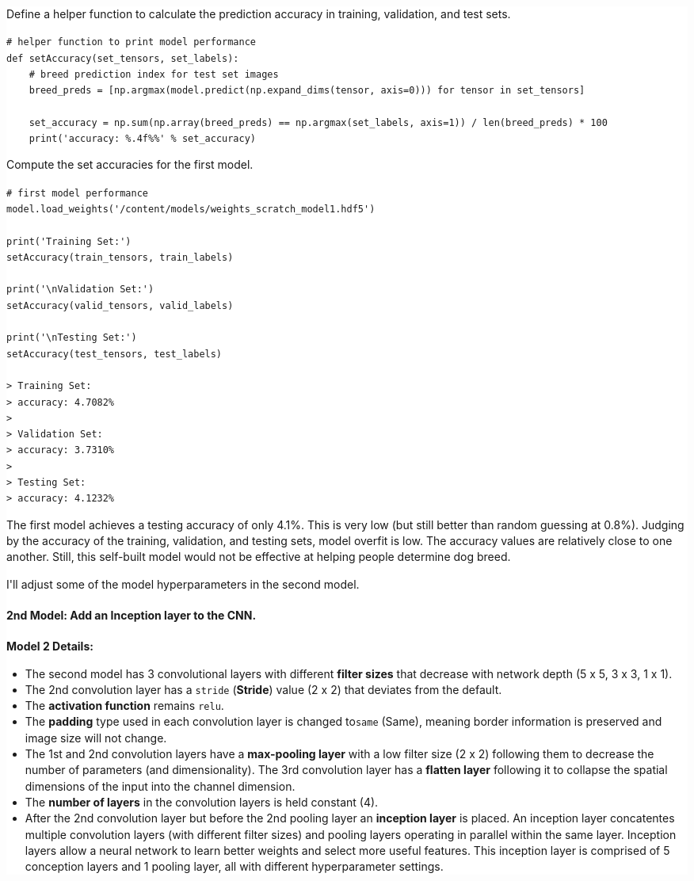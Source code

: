 Define a helper function to calculate the prediction accuracy in training, validation, and test sets.

```
# helper function to print model performance
def setAccuracy(set_tensors, set_labels):
    # breed prediction index for test set images
    breed_preds = [np.argmax(model.predict(np.expand_dims(tensor, axis=0))) for tensor in set_tensors]
    
    set_accuracy = np.sum(np.array(breed_preds) == np.argmax(set_labels, axis=1)) / len(breed_preds) * 100
    print('accuracy: %.4f%%' % set_accuracy)
```

Compute the set accuracies for the first model.

```
# first model performance
model.load_weights('/content/models/weights_scratch_model1.hdf5')

print('Training Set:')
setAccuracy(train_tensors, train_labels)

print('\nValidation Set:')
setAccuracy(valid_tensors, valid_labels)

print('\nTesting Set:')
setAccuracy(test_tensors, test_labels)

> Training Set:
> accuracy: 4.7082%
> 
> Validation Set:
> accuracy: 3.7310%
> 
> Testing Set:
> accuracy: 4.1232%
```

The first model achieves a testing accuracy of only 4.1%. This is very low (but still better than random guessing at 0.8%). Judging by the accuracy of the training, validation, and testing sets, model overfit is low. The accuracy values are relatively close to one another. Still, this self-built model would not be effective at helping people determine dog breed. 

I'll adjust some of the model hyperparameters in the second model.

#### 2nd Model: Add an Inception layer to the CNN.

**Model 2 Details:**

* The second model has 3 convolutional layers with different **filter sizes** that decrease with network depth (5 x 5, 3 x 3, 1 x 1).
* The 2nd convolution layer has a `stride` (**Stride**) value (2 x 2) that deviates from the default. 
* The **activation function** remains `relu`. 
* The **padding** type used in each convolution layer is changed to`same` (Same), meaning border information is preserved and image size will not change.
* The 1st and 2nd convolution layers have a **max-pooling layer** with a low filter size (2 x 2) following them to decrease the number of parameters (and dimensionality). The 3rd convolution layer has a **flatten layer** following it to collapse the spatial dimensions of the input into the channel dimension.
* The **number of layers** in the convolution layers is held constant (4).
* After the 2nd convolution layer but before the 2nd pooling layer an **inception layer** is placed. An inception layer concatentes multiple convolution layers (with different filter sizes) and pooling layers operating in parallel within the same layer. Inception layers allow a neural network to learn better weights and select more useful features. This inception layer is comprised of 5 conception layers and 1 pooling layer, all with different hyperparameter settings.